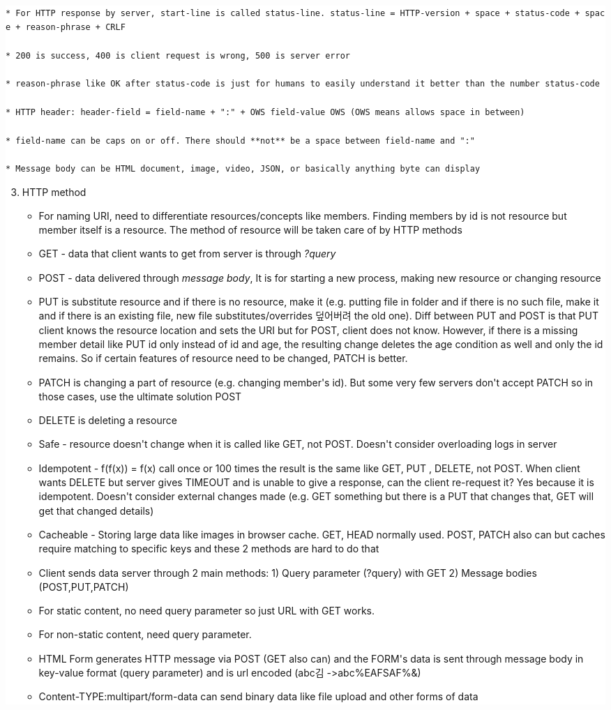     * For HTTP response by server, start-line is called status-line. status-line = HTTP-version + space + status-code + space + reason-phrase + CRLF

    * 200 is success, 400 is client request is wrong, 500 is server error 

    * reason-phrase like OK after status-code is just for humans to easily understand it better than the number status-code

    * HTTP header: header-field = field-name + ":" + OWS field-value OWS (OWS means allows space in between)

    * field-name can be caps on or off. There should **not** be a space between field-name and ":"

    * Message body can be HTML document, image, video, JSON, or basically anything byte can display

3. HTTP method
    * For naming URI, need to differentiate resources/concepts like members. Finding members by id is not resource but member itself is a resource. The method of resource will be taken care of by HTTP methods

    * GET - data that client wants to get from server is through *?query*

    * POST - data delivered through *message body*, It is for starting a new process, making new resource or changing resource

    * PUT is substitute resource and if there is no resource, make it (e.g. putting file in folder and if there is no such file, make it and if there is an existing file, new file substitutes/overrides 덮어버려 the old one). Diff between PUT and POST is that PUT client knows the resource location and sets the URI but for POST, client does not know. However, if there is a missing member detail like PUT id only instead of id and age, the resulting change deletes the age condition as well and only the id remains. So if certain features of resource need to be changed, PATCH is better.

    * PATCH is changing a part of resource (e.g. changing member's id). But some very few servers don't accept PATCH so in those cases, use the ultimate solution POST

    * DELETE is deleting a resource

    * Safe - resource doesn't change when it is called like GET, not POST. Doesn't consider overloading logs in server 

    * Idempotent - f(f(x)) = f(x) call once or 100 times the result is the same like GET, PUT , DELETE, not POST. When client wants DELETE but server gives TIMEOUT and is unable to give a response, can the client re-request it? Yes because it is idempotent. Doesn't consider external changes made (e.g. GET something but there is a PUT that changes that, GET will get that changed details)

    * Cacheable - Storing large data like images in browser cache. GET, HEAD normally used. POST, PATCH also can but caches require matching to specific keys and these 2 methods are hard to do that

    * Client sends data server through 2 main methods: 1) Query parameter (?query) with GET 2) Message bodies (POST,PUT,PATCH)

    * For static content, no need query parameter so just URL with GET works.

    * For non-static content, need query parameter. 

    * HTML Form generates HTTP message via POST (GET also can) and the FORM's data is sent through message body in key-value format (query parameter) and is url encoded (abc김 ->abc%EAFSAF%&)

    * Content-TYPE:multipart/form-data can send binary data like file upload and other forms of data
